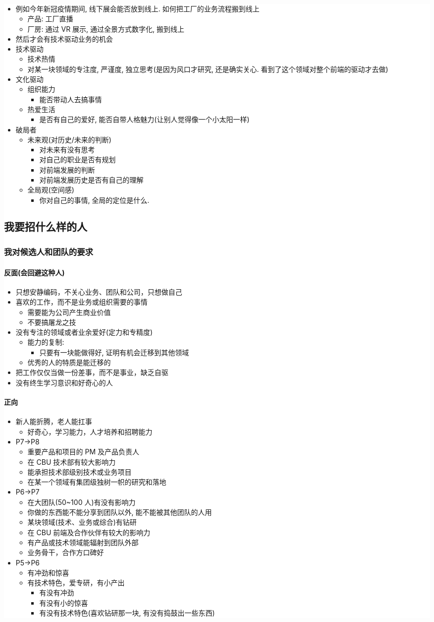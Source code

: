   - 例如今年新冠疫情期间, 线下展会能否放到线上. 如何把工厂的业务流程搬到线上
    - 产品: 工厂直播
    - 厂房: 通过 VR 展示, 通过全景方式数字化, 搬到线上
  - 然后才会有技术驱动业务的机会
- 技术驱动
  - 技术热情
  - 对某一块领域的专注度, 严谨度, 独立思考(是因为风口才研究, 还是确实关心. 看到了这个领域对整个前端的驱动才去做)
- 文化驱动
  - 组织能力
    - 能否带动人去搞事情
  - 热爱生活
    - 是否有自己的爱好, 能否自带人格魅力(让别人觉得像一个小太阳一样)
- 破局者
  - 未来观(对历史/未来的判断)
    - 对未来有没有思考
    - 对自己的职业是否有规划
    - 对前端发展的判断
    - 对前端发展历史是否有自己的理解
  - 全局观(空间感)
    - 你对自己的事情, 全局的定位是什么.

## 我要招什么样的人

### 我对候选人和团队的要求

#### 反面(会回避这种人)

- 只想安静编码，不关心业务、团队和公司，只想做自己
- 喜欢的工作，而不是业务或组织需要的事情
  - 需要能为公司产生商业价值
  - 不要搞屠龙之技
- 没有专注的领域或者业余爱好(定力和专精度)
  - 能力的复制:
    - 只要有一块能做得好, 证明有机会迁移到其他领域
  - 优秀的人的特质是能迁移的
- 把工作仅仅当做一份差事，而不是事业，缺乏自驱
- 没有终生学习意识和好奇心的人

#### 正向

- 新人能折腾，老人能扛事
  - 好奇心，学习能力，人才培养和招聘能力
- P7->P8
  - 重要产品和项目的 PM 及产品负责人
  - 在 CBU 技术部有较大影响力
  - 能承担技术部级别技术或业务项目
  - 在某一个领域有集团级独树一帜的研究和落地
- P6->P7
  - 在大团队(50~100 人)有没有影响力
  - 你做的东西能不能分享到团队以外, 能不能被其他团队的人用
  - 某块领域(技术、业务或综合)有钻研
  - 在 CBU 前端及合作伙伴有较大的影响力
  - 有产品或技术领域能辐射到团队外部
  - 业务⻣干，合作方口碑好
- P5->P6
  - 有冲劲和惊喜
  - 有技术特色，爱专研，有小产出
    - 有没有冲劲
    - 有没有小的惊喜
    - 有没有技术特色(喜欢钻研那一块, 有没有捣鼓出一些东西)
